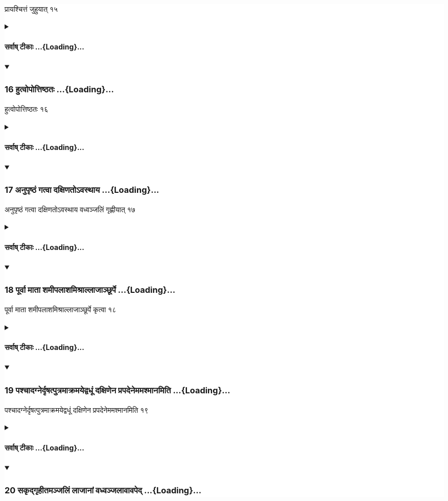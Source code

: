 प्रायश्चित्तं जुहुयात् १५
</details>
</div>
<div class="js_include collapsed" newlevelforh1="4" title="सर्वाष् टीकाः" unfilled url="/vedAH_sAma/kauthumam/sUtram/drAhyAyaNaH/khAdira-gRhyam/sarvASh_TIkAH/1/3/15_prAyashchittaM_juhuyAt.md">
<details><summary><h4>सर्वाष् टीकाः ...{Loading}...</h4></summary></details>
</div>
<div class="js_include" includetitle="true" newlevelforh1="3" unfilled url="/vedAH_sAma/kauthumam/sUtram/drAhyAyaNaH/khAdira-gRhyam/vishvAsa-prastutiH/1/3/16_hutvopottiShThataH.md">
<details open><summary><h3>16 हुत्वोपोत्तिष्ठतः ...{Loading}...</h3></summary>

हुत्वोपोत्तिष्ठतः १६
</details>
</div>
<div class="js_include collapsed" newlevelforh1="4" title="सर्वाष् टीकाः" unfilled url="/vedAH_sAma/kauthumam/sUtram/drAhyAyaNaH/khAdira-gRhyam/sarvASh_TIkAH/1/3/16_hutvopottiShThataH.md">
<details><summary><h4>सर्वाष् टीकाः ...{Loading}...</h4></summary></details>
</div>
<div class="js_include" includetitle="true" newlevelforh1="3" unfilled url="/vedAH_sAma/kauthumam/sUtram/drAhyAyaNaH/khAdira-gRhyam/vishvAsa-prastutiH/1/3/17_anupRShThaM_gatvA_daxiNato-vasthAya.md">
<details open><summary><h3>17 अनुपृष्ठं गत्वा दक्षिणतोऽवस्थाय ...{Loading}...</h3></summary>

अनुपृष्ठं गत्वा दक्षिणतोऽवस्थाय वध्वञ्जलिं गृह्णीयात् १७
</details>
</div>
<div class="js_include collapsed" newlevelforh1="4" title="सर्वाष् टीकाः" unfilled url="/vedAH_sAma/kauthumam/sUtram/drAhyAyaNaH/khAdira-gRhyam/sarvASh_TIkAH/1/3/17_anupRShThaM_gatvA_daxiNato-vasthAya.md">
<details><summary><h4>सर्वाष् टीकाः ...{Loading}...</h4></summary></details>
</div>
<div class="js_include" includetitle="true" newlevelforh1="3" unfilled url="/vedAH_sAma/kauthumam/sUtram/drAhyAyaNaH/khAdira-gRhyam/vishvAsa-prastutiH/1/3/18_pUrvA_mAtA_shamIpalAshamishrAllAjAnChUrpe.md">
<details open><summary><h3>18 पूर्वा माता शमीपलाशमिश्राल्लाजाञ्छूर्पे ...{Loading}...</h3></summary>

पूर्वा माता शमीपलाशमिश्राल्लाजाञ्छूर्पे कृत्वा १८
</details>
</div>
<div class="js_include collapsed" newlevelforh1="4" title="सर्वाष् टीकाः" unfilled url="/vedAH_sAma/kauthumam/sUtram/drAhyAyaNaH/khAdira-gRhyam/sarvASh_TIkAH/1/3/18_pUrvA_mAtA_shamIpalAshamishrAllAjAnChUrpe.md">
<details><summary><h4>सर्वाष् टीकाः ...{Loading}...</h4></summary></details>
</div>
<div class="js_include" includetitle="true" newlevelforh1="3" unfilled url="/vedAH_sAma/kauthumam/sUtram/drAhyAyaNaH/khAdira-gRhyam/vishvAsa-prastutiH/1/3/19_pashchAdagnerdRShatputramAkramayedvadhUM_daxiNe.md">
<details open><summary><h3>19 पश्चादग्नेर्दृषत्पुत्रमाक्रमयेद्वधूं दक्षिणेन प्रपदेनेममश्मानमिति ...{Loading}...</h3></summary>

पश्चादग्नेर्दृषत्पुत्रमाक्रमयेद्वधूं दक्षिणेन प्रपदेनेममश्मानमिति १९
</details>
</div>
<div class="js_include collapsed" newlevelforh1="4" title="सर्वाष् टीकाः" unfilled url="/vedAH_sAma/kauthumam/sUtram/drAhyAyaNaH/khAdira-gRhyam/sarvASh_TIkAH/1/3/19_pashchAdagnerdRShatputramAkramayedvadhUM_daxiNe.md">
<details><summary><h4>सर्वाष् टीकाः ...{Loading}...</h4></summary></details>
</div>
<div class="js_include" includetitle="true" newlevelforh1="3" unfilled url="/vedAH_sAma/kauthumam/sUtram/drAhyAyaNaH/khAdira-gRhyam/vishvAsa-prastutiH/1/3/20_sakRdgRhItamanjaliM_lAjAnAM_vadhvanjalAvAvaped.md">
<details open><summary><h3>20 सकृद्गृहीतमञ्जलिं लाजानां वध्वञ्जलावावपेद् ...{Loading}...</h3></summary>

